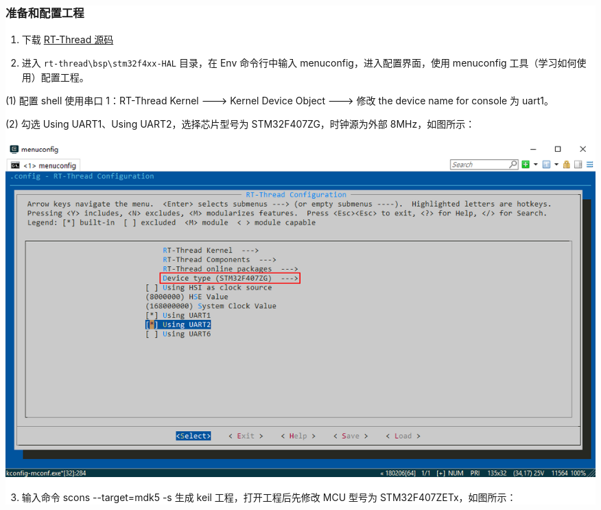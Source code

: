 ### 准备和配置工程 ###

1. 下载 [RT-Thread 源码](https://github.com/RT-Thread/rt-thread)

2. 进入 `rt-thread\bsp\stm32f4xx-HAL` 目录，在 Env 命令行中输入 menuconfig，进入配置界面，使用 menuconfig 工具（学习如何使用）配置工程。

(1) 配置 shell 使用串口 1：RT-Thread Kernel ---> Kernel Device Object ---> 修改 the device name for console 为 uart1。

(2) 勾选 Using UART1、Using UART2，选择芯片型号为 STM32F407ZG，时钟源为外部 8MHz，如图所示：

![使用 menuconfig 配置串口](figures/menuconfig.png)

3. 输入命令 scons --target=mdk5 -s 生成 keil 工程，打开工程后先修改 MCU 型号为 STM32F407ZETx，如图所示：
